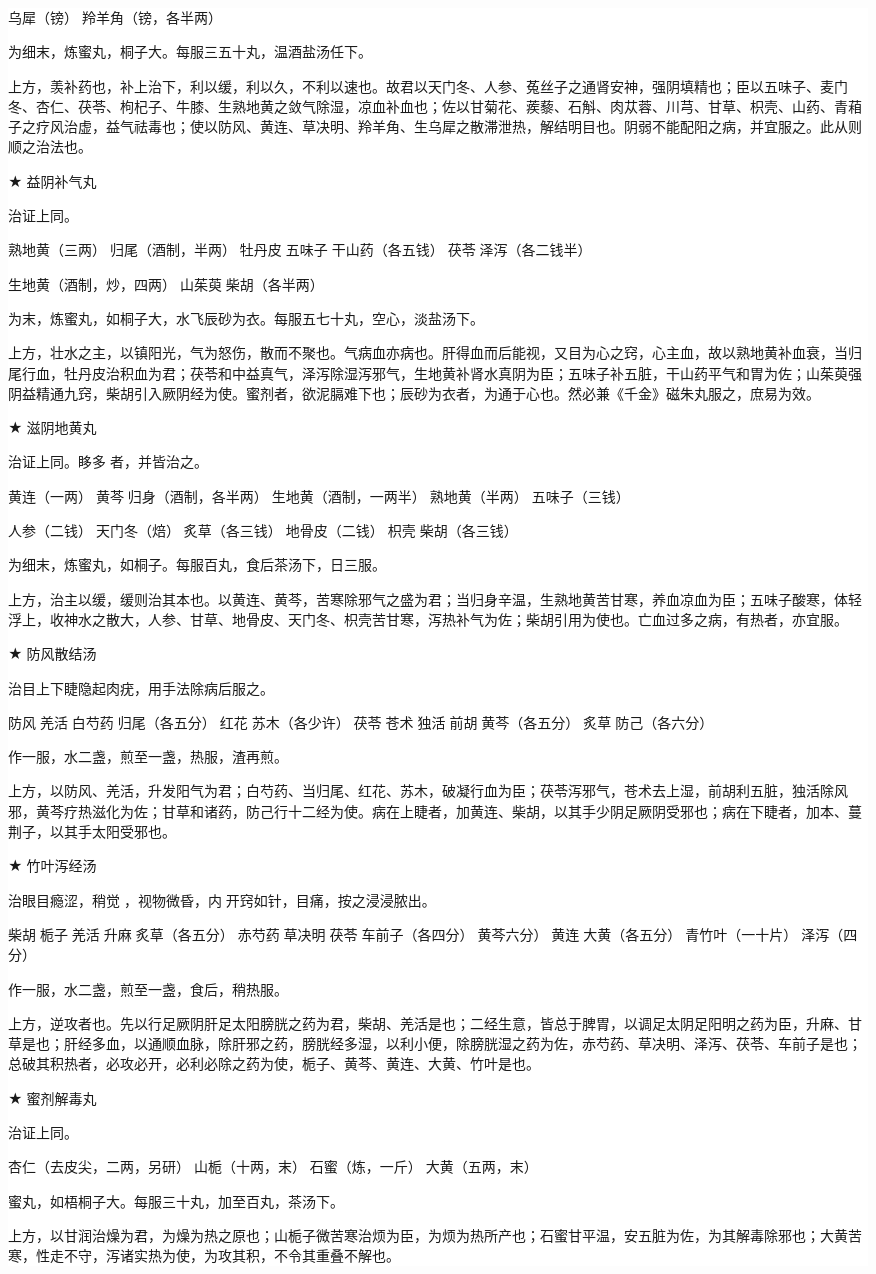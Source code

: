 乌犀（镑） 羚羊角（镑，各半两）  

为细末，炼蜜丸，桐子大。每服三五十丸，温酒盐汤任下。  

上方，羡补药也，补上治下，利以缓，利以久，不利以速也。故君以天门冬、人参、菟丝子之通肾安神，强阴填精也；臣以五味子、麦门冬、杏仁、茯苓、枸杞子、牛膝、生熟地黄之敛气除湿，凉血补血也；佐以甘菊花、蒺藜、石斛、肉苁蓉、川芎、甘草、枳壳、山药、青葙子之疗风治虚，益气祛毒也；使以防风、黄连、草决明、羚羊角、生乌犀之散滞泄热，解结明目也。阴弱不能配阳之病，并宜服之。此从则顺之治法也。  

★ 益阴补气丸  

治证上同。  

熟地黄（三两） 归尾（酒制，半两） 牡丹皮 五味子 干山药（各五钱） 茯苓 泽泻（各二钱半）  

生地黄（酒制，炒，四两） 山茱萸 柴胡（各半两）  

为末，炼蜜丸，如桐子大，水飞辰砂为衣。每服五七十丸，空心，淡盐汤下。  

上方，壮水之主，以镇阳光，气为怒伤，散而不聚也。气病血亦病也。肝得血而后能视，又目为心之窍，心主血，故以熟地黄补血衰，当归尾行血，牡丹皮治积血为君；茯苓和中益真气，泽泻除湿泻邪气，生地黄补肾水真阴为臣；五味子补五脏，干山药平气和胃为佐；山茱萸强阴益精通九窍，柴胡引入厥阴经为使。蜜剂者，欲泥膈难下也；辰砂为衣者，为通于心也。然必兼《千金》磁朱丸服之，庶易为效。  

★ 滋阴地黄丸  

治证上同。眵多 者，并皆治之。  

黄连（一两） 黄芩 归身（酒制，各半两） 生地黄（酒制，一两半） 熟地黄（半两） 五味子（三钱）  

人参（二钱） 天门冬（焙） 炙草（各三钱） 地骨皮（二钱） 枳壳 柴胡（各三钱）  

为细末，炼蜜丸，如桐子。每服百丸，食后茶汤下，日三服。  

上方，治主以缓，缓则治其本也。以黄连、黄芩，苦寒除邪气之盛为君；当归身辛温，生熟地黄苦甘寒，养血凉血为臣；五味子酸寒，体轻浮上，收神水之散大，人参、甘草、地骨皮、天门冬、枳壳苦甘寒，泻热补气为佐；柴胡引用为使也。亡血过多之病，有热者，亦宜服。  

★ 防风散结汤  

治目上下睫隐起肉疣，用手法除病后服之。  

防风 羌活 白芍药 归尾（各五分） 红花 苏木（各少许） 茯苓 苍术 独活 前胡 黄芩（各五分） 炙草 防己（各六分）  

作一服，水二盏，煎至一盏，热服，渣再煎。  

上方，以防风、羌活，升发阳气为君；白芍药、当归尾、红花、苏木，破凝行血为臣；茯苓泻邪气，苍术去上湿，前胡利五脏，独活除风邪，黄芩疗热滋化为佐；甘草和诸药，防己行十二经为使。病在上睫者，加黄连、柴胡，以其手少阴足厥阴受邪也；病在下睫者，加本、蔓荆子，以其手太阳受邪也。  

★ 竹叶泻经汤  

治眼目瘾涩，稍觉 ，视物微昏，内 开窍如针，目痛，按之浸浸脓出。  

柴胡 栀子 羌活 升麻 炙草（各五分） 赤芍药 草决明 茯苓 车前子（各四分） 黄芩六分） 黄连 大黄（各五分） 青竹叶（一十片） 泽泻（四分）  

作一服，水二盏，煎至一盏，食后，稍热服。  

上方，逆攻者也。先以行足厥阴肝足太阳膀胱之药为君，柴胡、羌活是也；二经生意，皆总于脾胃，以调足太阴足阳明之药为臣，升麻、甘草是也；肝经多血，以通顺血脉，除肝邪之药，膀胱经多湿，以利小便，除膀胱湿之药为佐，赤芍药、草决明、泽泻、茯苓、车前子是也；总破其积热者，必攻必开，必利必除之药为使，栀子、黄芩、黄连、大黄、竹叶是也。  

★ 蜜剂解毒丸  

治证上同。  

杏仁（去皮尖，二两，另研） 山栀（十两，末） 石蜜（炼，一斤） 大黄（五两，末）  

蜜丸，如梧桐子大。每服三十丸，加至百丸，茶汤下。  

上方，以甘润治燥为君，为燥为热之原也；山栀子微苦寒治烦为臣，为烦为热所产也；石蜜甘平温，安五脏为佐，为其解毒除邪也；大黄苦寒，性走不守，泻诸实热为使，为攻其积，不令其重叠不解也。  
